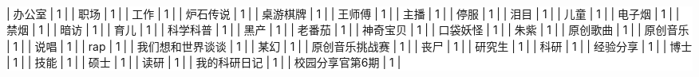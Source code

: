 | 办公室 | 1 |
| 职场 | 1 |
| 工作 | 1 |
| 炉石传说 | 1 |
| 桌游棋牌 | 1 |
| 王师傅 | 1 |
| 主播 | 1 |
| 停服 | 1 |
| 泪目 | 1 |
| 儿童 | 1 |
| 电子烟 | 1 |
| 禁烟 | 1 |
| 暗访 | 1 |
| 育儿 | 1 |
| 科学科普 | 1 |
| 黑产 | 1 |
| 老番茄 | 1 |
| 神奇宝贝 | 1 |
| 口袋妖怪 | 1 |
| 朱紫 | 1 |
| 原创歌曲 | 1 |
| 原创音乐 | 1 |
| 说唱 | 1 |
| rap | 1 |
| 我们想和世界谈谈 | 1 |
| 某幻 | 1 |
| 原创音乐挑战赛 | 1 |
| 丧尸 | 1 |
| 研究生 | 1 |
| 科研 | 1 |
| 经验分享 | 1 |
| 博士 | 1 |
| 技能 | 1 |
| 硕士 | 1 |
| 读研 | 1 |
| 我的科研日记 | 1 |
| 校园分享官第6期 | 1 |